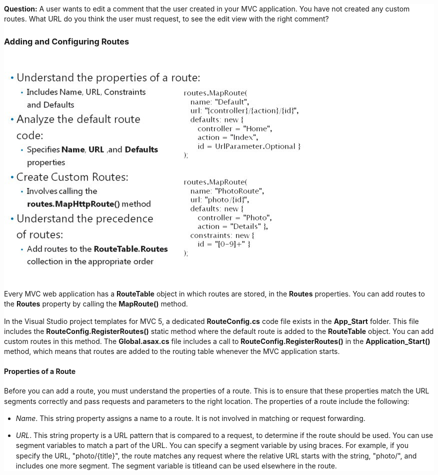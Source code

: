 **Question:** A user wants to edit a comment that the user created in your MVC application. You have not created any custom routes. What URL do you think the user must request, to see the edit view with the right comment?

### Adding and Configuring Routes

![](_/7-4.jpg)

Every MVC web application has a **RouteTable** object in which routes are stored, in the **Routes** properties. You can add routes to the **Routes** property by calling the **MapRoute()** method.

In the Visual Studio project templates for MVC 5, a dedicated **RouteConfig.cs** code file exists in the **App\_Start** folder. This file includes the **RouteConfig.RegisterRoutes()** static method where the default route is added to the **RouteTable** object. You can add custom routes in this method. The **Global.asax.cs** file includes a call to **RouteConfig.RegisterRoutes()** in the **Application_Start()** method, which means that routes are added to the routing table whenever the MVC application starts.

#### **Properties of a Route**

Before you can add a route, you must understand the properties of a route. This is to ensure that these properties match the URL segments correctly and pass requests and parameters to the right location. The properties of a route include the following:

- _Name_. This string property assigns a name to a route. It is not involved in matching or request forwarding.

- _URL_. This string property is a URL pattern that is compared to a request, to determine if the route should be used. You can use segment variables to match a part of the URL. You can specify a segment variable by using braces. For example, if you specify the URL, "photo/{title}", the route matches any request where the relative URL starts with the string, "photo/", and includes one more segment. The segment variable is titleand can be used elsewhere in the route.
